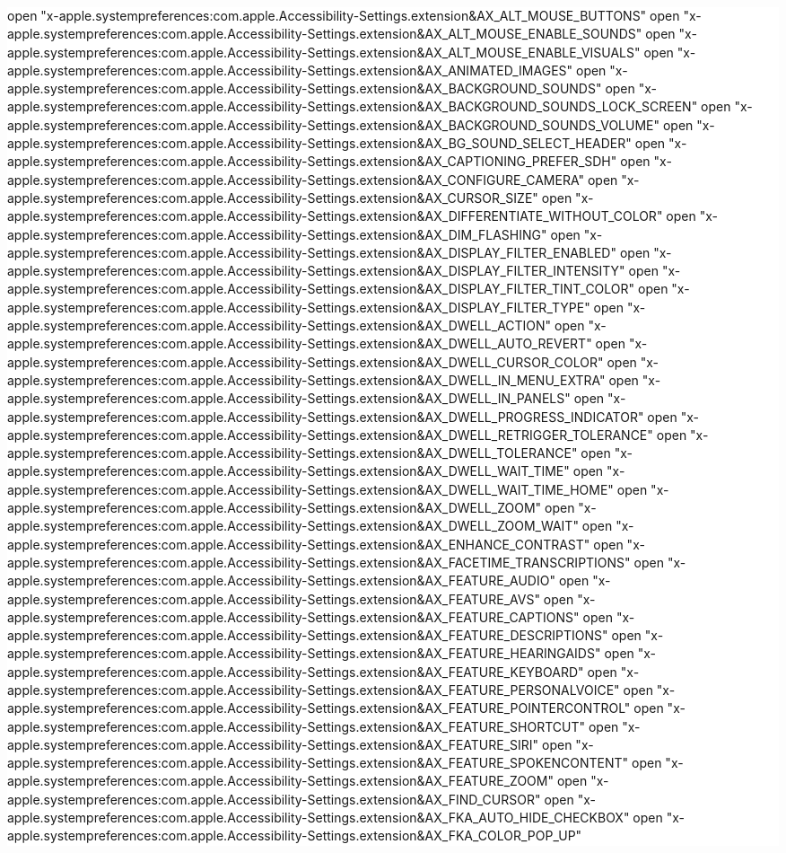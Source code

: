 open "x-apple.systempreferences:com.apple.Accessibility-Settings.extension&AX_ALT_MOUSE_BUTTONS"
open "x-apple.systempreferences:com.apple.Accessibility-Settings.extension&AX_ALT_MOUSE_ENABLE_SOUNDS"
open "x-apple.systempreferences:com.apple.Accessibility-Settings.extension&AX_ALT_MOUSE_ENABLE_VISUALS"
open "x-apple.systempreferences:com.apple.Accessibility-Settings.extension&AX_ANIMATED_IMAGES"
open "x-apple.systempreferences:com.apple.Accessibility-Settings.extension&AX_BACKGROUND_SOUNDS"
open "x-apple.systempreferences:com.apple.Accessibility-Settings.extension&AX_BACKGROUND_SOUNDS_LOCK_SCREEN"
open "x-apple.systempreferences:com.apple.Accessibility-Settings.extension&AX_BACKGROUND_SOUNDS_VOLUME"
open "x-apple.systempreferences:com.apple.Accessibility-Settings.extension&AX_BG_SOUND_SELECT_HEADER"
open "x-apple.systempreferences:com.apple.Accessibility-Settings.extension&AX_CAPTIONING_PREFER_SDH"
open "x-apple.systempreferences:com.apple.Accessibility-Settings.extension&AX_CONFIGURE_CAMERA"
open "x-apple.systempreferences:com.apple.Accessibility-Settings.extension&AX_CURSOR_SIZE"
open "x-apple.systempreferences:com.apple.Accessibility-Settings.extension&AX_DIFFERENTIATE_WITHOUT_COLOR"
open "x-apple.systempreferences:com.apple.Accessibility-Settings.extension&AX_DIM_FLASHING"
open "x-apple.systempreferences:com.apple.Accessibility-Settings.extension&AX_DISPLAY_FILTER_ENABLED"
open "x-apple.systempreferences:com.apple.Accessibility-Settings.extension&AX_DISPLAY_FILTER_INTENSITY"
open "x-apple.systempreferences:com.apple.Accessibility-Settings.extension&AX_DISPLAY_FILTER_TINT_COLOR"
open "x-apple.systempreferences:com.apple.Accessibility-Settings.extension&AX_DISPLAY_FILTER_TYPE"
open "x-apple.systempreferences:com.apple.Accessibility-Settings.extension&AX_DWELL_ACTION"
open "x-apple.systempreferences:com.apple.Accessibility-Settings.extension&AX_DWELL_AUTO_REVERT"
open "x-apple.systempreferences:com.apple.Accessibility-Settings.extension&AX_DWELL_CURSOR_COLOR"
open "x-apple.systempreferences:com.apple.Accessibility-Settings.extension&AX_DWELL_IN_MENU_EXTRA"
open "x-apple.systempreferences:com.apple.Accessibility-Settings.extension&AX_DWELL_IN_PANELS"
open "x-apple.systempreferences:com.apple.Accessibility-Settings.extension&AX_DWELL_PROGRESS_INDICATOR"
open "x-apple.systempreferences:com.apple.Accessibility-Settings.extension&AX_DWELL_RETRIGGER_TOLERANCE"
open "x-apple.systempreferences:com.apple.Accessibility-Settings.extension&AX_DWELL_TOLERANCE"
open "x-apple.systempreferences:com.apple.Accessibility-Settings.extension&AX_DWELL_WAIT_TIME"
open "x-apple.systempreferences:com.apple.Accessibility-Settings.extension&AX_DWELL_WAIT_TIME_HOME"
open "x-apple.systempreferences:com.apple.Accessibility-Settings.extension&AX_DWELL_ZOOM"
open "x-apple.systempreferences:com.apple.Accessibility-Settings.extension&AX_DWELL_ZOOM_WAIT"
open "x-apple.systempreferences:com.apple.Accessibility-Settings.extension&AX_ENHANCE_CONTRAST"
open "x-apple.systempreferences:com.apple.Accessibility-Settings.extension&AX_FACETIME_TRANSCRIPTIONS"
open "x-apple.systempreferences:com.apple.Accessibility-Settings.extension&AX_FEATURE_AUDIO"
open "x-apple.systempreferences:com.apple.Accessibility-Settings.extension&AX_FEATURE_AVS"
open "x-apple.systempreferences:com.apple.Accessibility-Settings.extension&AX_FEATURE_CAPTIONS"
open "x-apple.systempreferences:com.apple.Accessibility-Settings.extension&AX_FEATURE_DESCRIPTIONS"
open "x-apple.systempreferences:com.apple.Accessibility-Settings.extension&AX_FEATURE_HEARINGAIDS"
open "x-apple.systempreferences:com.apple.Accessibility-Settings.extension&AX_FEATURE_KEYBOARD"
open "x-apple.systempreferences:com.apple.Accessibility-Settings.extension&AX_FEATURE_PERSONALVOICE"
open "x-apple.systempreferences:com.apple.Accessibility-Settings.extension&AX_FEATURE_POINTERCONTROL"
open "x-apple.systempreferences:com.apple.Accessibility-Settings.extension&AX_FEATURE_SHORTCUT"
open "x-apple.systempreferences:com.apple.Accessibility-Settings.extension&AX_FEATURE_SIRI"
open "x-apple.systempreferences:com.apple.Accessibility-Settings.extension&AX_FEATURE_SPOKENCONTENT"
open "x-apple.systempreferences:com.apple.Accessibility-Settings.extension&AX_FEATURE_ZOOM"
open "x-apple.systempreferences:com.apple.Accessibility-Settings.extension&AX_FIND_CURSOR"
open "x-apple.systempreferences:com.apple.Accessibility-Settings.extension&AX_FKA_AUTO_HIDE_CHECKBOX"
open "x-apple.systempreferences:com.apple.Accessibility-Settings.extension&AX_FKA_COLOR_POP_UP"